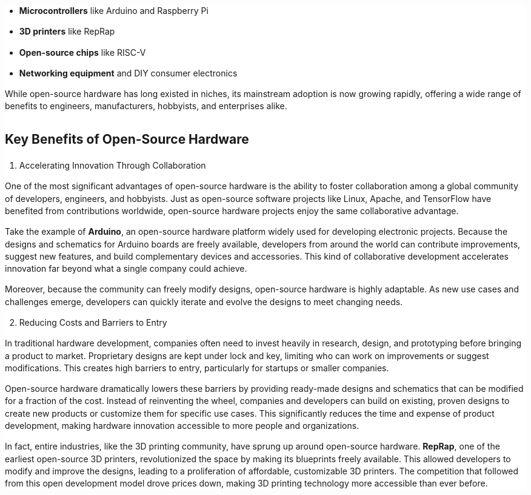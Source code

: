 
* **Microcontrollers** like Arduino and Raspberry Pi

* **3D printers** like RepRap

* **Open-source chips** like RISC-V

* **Networking equipment** and DIY consumer electronics




While open-source hardware has long existed in niches, its mainstream adoption is now growing rapidly, offering a wide range of benefits to engineers, manufacturers, hobbyists, and enterprises alike.



## Key Benefits of Open-Source Hardware



1. Accelerating Innovation Through Collaboration



One of the most significant advantages of open-source hardware is the ability to foster collaboration among a global community of developers, engineers, and hobbyists. Just as open-source software projects like Linux, Apache, and TensorFlow have benefited from contributions worldwide, open-source hardware projects enjoy the same collaborative advantage.



Take the example of **Arduino**, an open-source hardware platform widely used for developing electronic projects. Because the designs and schematics for Arduino boards are freely available, developers from around the world can contribute improvements, suggest new features, and build complementary devices and accessories. This kind of collaborative development accelerates innovation far beyond what a single company could achieve.



Moreover, because the community can freely modify designs, open-source hardware is highly adaptable. As new use cases and challenges emerge, developers can quickly iterate and evolve the designs to meet changing needs.



2. Reducing Costs and Barriers to Entry



In traditional hardware development, companies often need to invest heavily in research, design, and prototyping before bringing a product to market. Proprietary designs are kept under lock and key, limiting who can work on improvements or suggest modifications. This creates high barriers to entry, particularly for startups or smaller companies.



Open-source hardware dramatically lowers these barriers by providing ready-made designs and schematics that can be modified for a fraction of the cost. Instead of reinventing the wheel, companies and developers can build on existing, proven designs to create new products or customize them for specific use cases. This significantly reduces the time and expense of product development, making hardware innovation accessible to more people and organizations.



In fact, entire industries, like the 3D printing community, have sprung up around open-source hardware. **RepRap**, one of the earliest open-source 3D printers, revolutionized the space by making its blueprints freely available. This allowed developers to modify and improve the designs, leading to a proliferation of affordable, customizable 3D printers. The competition that followed from this open development model drove prices down, making 3D printing technology more accessible than ever before.
